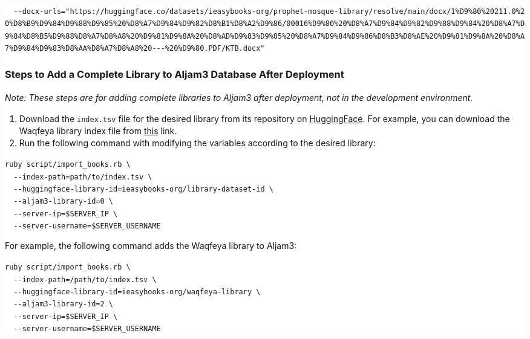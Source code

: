 ```
  --docx-urls="https://huggingface.co/datasets/ieasybooks-org/prophet-mosque-library/resolve/main/docx/1%D9%80%20211.0%20%D8%B9%D9%84%D9%88%D9%85%20%D8%A7%D9%84%D9%82%D8%B1%D8%A2%D9%86/00016%D9%80%20%D8%A7%D9%84%D9%82%D9%88%D9%84%20%D8%A7%D9%84%D8%B5%D9%88%D8%A7%D8%A8%20%D9%81%D9%8A%20%D8%AD%D9%83%D9%85%20%D8%A7%D9%84%D9%86%D8%B3%D8%AE%20%D9%81%D9%8A%20%D8%A7%D9%84%D9%83%D8%AA%D8%A7%D8%A8%20---%20%D9%80.PDF/KTB.docx"
```

### Steps to Add a Complete Library to Aljam3 Database After Deployment

*Note: These steps are for adding complete libraries to Aljam3 after deployment, not in the development environment.*

1. Download the `index.tsv` file for the desired library from its repository on [HuggingFace](https://huggingface.co). For example, you can download the Waqfeya library index file from [this](https://huggingface.co/datasets/ieasybooks-org/waqfeya-library/blob/main/index.tsv) link.
2. Run the following command with modifying the variables according to the desired library:

```
ruby script/import_books.rb \
  --index-path=path/to/index.tsv \
  --huggingface-library-id=ieasybooks-org/library-dataset-id \
  --aljam3-library-id=0 \
  --server-ip=$SERVER_IP \
  --server-username=$SERVER_USERNAME
```

For example, the following command adds the Waqfeya library to Aljam3:

```
ruby script/import_books.rb \
  --index-path=/path/to/index.tsv \
  --huggingface-library-id=ieasybooks-org/waqfeya-library \
  --aljam3-library-id=2 \
  --server-ip=$SERVER_IP \
  --server-username=$SERVER_USERNAME
```
